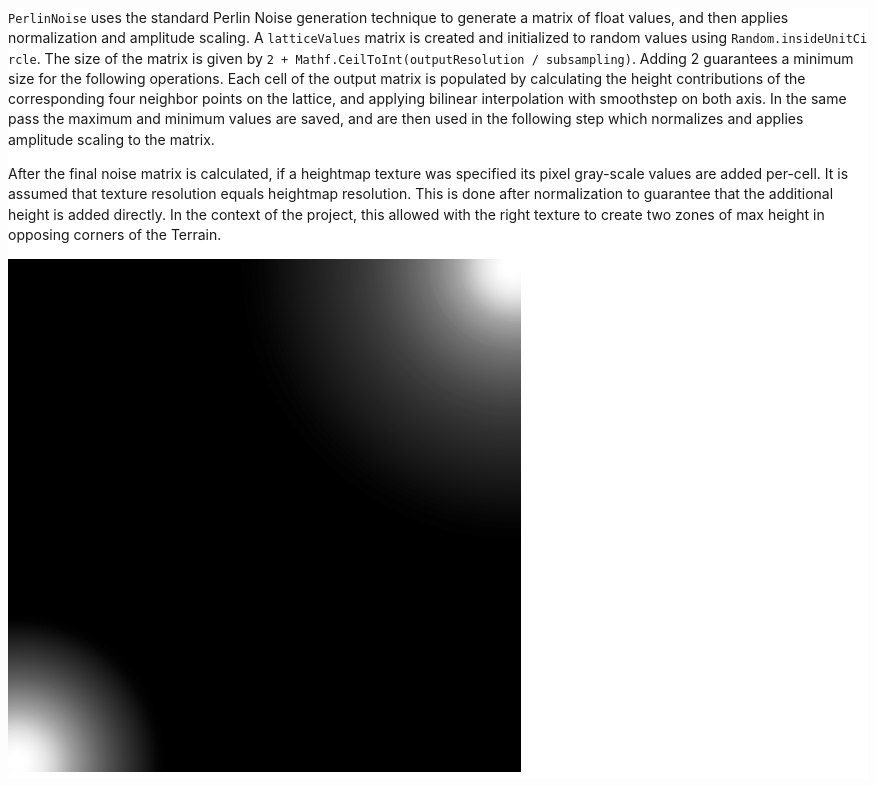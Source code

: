 `PerlinNoise` uses the standard Perlin Noise generation technique to generate a matrix of float values, and then applies normalization and amplitude scaling.
A `latticeValues` matrix is created and initialized to random values using `Random.insideUnitCircle`. The size of the matrix is given by `2 + Mathf.CeilToInt(outputResolution / subsampling)`. Adding 2 guarantees a minimum size for the following operations.
Each cell of the output matrix is populated by calculating the height contributions of the corresponding four neighbor points on the lattice, and applying bilinear interpolation with smoothstep on both axis.
In the same pass the maximum and minimum values are saved, and are then used in the following step which normalizes and applies amplitude scaling to the matrix.

After the final noise matrix is calculated, if a heightmap texture was specified its pixel gray-scale values are added per-cell. It is assumed that texture resolution equals heightmap resolution. This is done after normalization to guarantee that the additional height is added directly. In the context of the project, this allowed with the right texture to create two zones of max height in opposing corners of the Terrain.

![Heightmap Texture](./Images/Heightmap.png)
